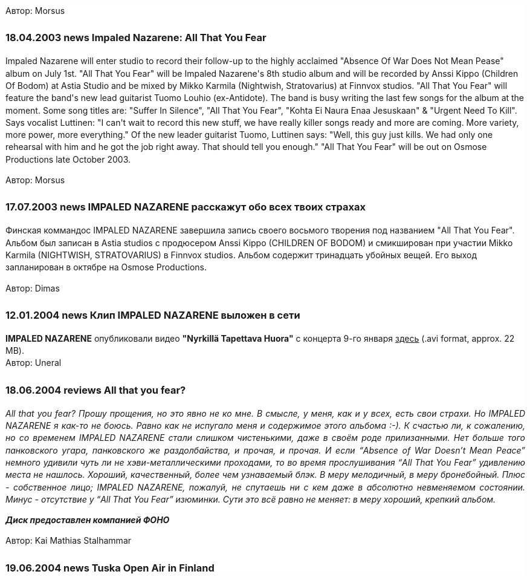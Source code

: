 Автор: Morsus

### 18.04.2003 news Impaled Nazarene: All That You Fear

<p>Impaled Nazarene will enter studio to record their follow-up to the highly acclaimed "Absence Of War Does Not Mean Pease" album on July 1st. "All That You Fear" will be Impaled Nazarene's 8th studio album and will be recorded by Anssi Kippo (Children Of Bodom) at Astia Studio and be mixed by Mikko Karmila (Nightwish, Stratovarius) at Finnvox studios. "All That You Fear" will feature the band's new lead guitarist Tuomo Louhio (ex-Antidote). The band is busy writing the last few songs for the album at the moment. Some song titles are: "Suffer In Silence", "All That You Fear", "Kohta Ei Naura Enaa Jesuskaan" & "Urgent Need To Kill". Says vocalist Luttinen: "I can't wait to record this new stuff, we have really killer songs ready and more are coming. More variety, more power, more everything." Of the new leader guitarist Tuomo, Luttinen says: "Well, this guy just kills. We had only one rehearsal with him and he got the job right away. That should tell you enough." "All That You Fear" will be out on Osmose Productions late October 2003.</p>

Автор: Morsus

### 17.07.2003 news IMPALED NAZARENE расскажут обо всех твоих страхах

<p>Финская коммандос IMPALED NAZARENE завершила запись своего восьмого творения под названием "All That You Fear". Альбом был записан в Astia studios с продюсером Anssi Kippo (CHILDREN OF BODOM) и смикширован при участии Mikko Karmila (NIGHTWISH, STRATOVARIUS) в Finnvox studios. Альбом содержит тринадцать убойных вещей. Его выход запланирован в октябре на Osmose Productions.</p>

Автор: Dimas

### 12.01.2004 news Клип IMPALED NAZARENE выложен в сети

<B>IMPALED NAZARENE</B>&nbsp;опубликовали видео&nbsp;<B>"Nyrkill&auml; Tapettava Huora"</B>&nbsp;с концерта 9-го января&nbsp;<A target=_blank href="http://www.impnaz.com/hardboiled/Impaled%20Nazarene%20-%20Nyrkill%20Tapettava%20Huora%20(live).avi"><U>здесь</U></A> (.avi format, approx. 22 MB). <BR>
Автор: Uneral

### 18.06.2004 reviews All that you fear?

<I>
<P align=justify>All that you fear? Прошу прощения, но это явно не ко мне. В смысле, у меня, как и у всех, есть свои страхи. Но IMPALED NAZARENE я как-то не боюсь. Равно как не испугало меня и содержимое этого альбома :-). К счастью ли, к сожалению, но со временем IMPALED NAZARENE стали слишком чистенькими, даже в своём роде прилизанными. Нет больше того панковского угара, панковского же раздолбайства, и прочая, и прочая. И если “Absence of War Doesn’t Mean Peace” немного удивили чуть ли не хэви-металлическими проходами, то во время прослушивания “All That You Fear” удивлению места не нашлось. Хороший, качественный, более чем узнаваемый блэк. В меру мелодичный, в меру бронебойный. Плюс - собственное лицо; IMPALED NAZARENE, пожалуй, не спутаешь ни с кем даже в абсолютно невменяемом состоянии. Минус - отсутствие у “All That You Fear” изюминки. Сути это всё равно не меняет: в меру хороший, крепкий альбом.</P><B>
<P>Диск предоставлен компанией ФОНО</P></B></I>
Автор: Kai Mathias Stalhammar

### 19.06.2004 news Tuska Open Air in Finland
